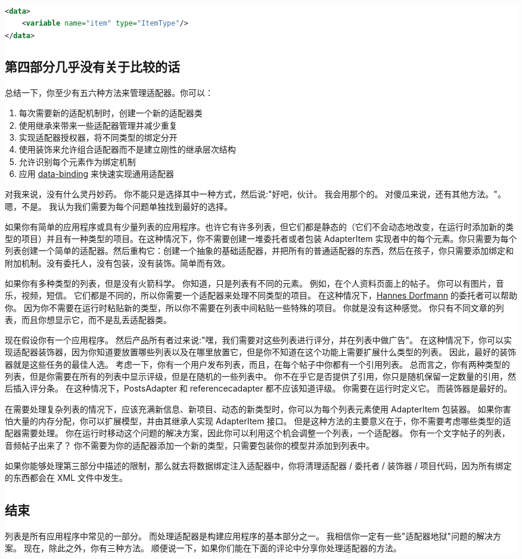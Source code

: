 ```xml
<data>
    <variable name="item" type="ItemType"/>
</data>
```

## 第四部分几乎没有关于比较的话

总结一下，你至少有五六种方法来管理适配器。你可以：

1. 每次需要新的适配机制时，创建一个新的适配器类
2. 使用继承来带来一些适配器管理并减少重复
3. 实现适配器授权器，将不同类型的绑定分开 
4. 使用装饰来允许组合适配器而不是建立刚性的继承层次结构 
5. 允许识别每个元素作为绑定机制 
6. 应用 [data-binding](https://developer.android.com/topic/libraries/data-binding/index.html) 来快速实现通用适配器

对我来说，没有什么灵丹妙药。 你不能只是选择其中一种方式，然后说:"好吧，伙计。 我会用那个的。 对傻瓜来说，还有其他方法。"。 嗯，不是。 我认为我们需要为每个问题单独找到最好的选择。 

如果你有简单的应用程序或具有少量列表的应用程序。也许它有许多列表，但它们都是静态的（它们不会动态地改变，在运行时添加新的类型的项目）并且有一种类型的项目。在这种情况下，你不需要创建一堆委托者或者包装 AdapterItem 实现者中的每个元素。你只需要为每个列表创建一个简单的适配器。然后重构它：创建一个抽象的基础适配器，并把所有的普通适配器的东西，然后在孩子，你只需要添加绑定和附加机制。没有委托人，没有包装，没有装饰。简单而有效。

如果你有多种类型的列表，但是没有火箭科学。 你知道，只是列表有不同的元素。 例如，在个人资料页面上的帖子。 你可以有图片，音乐，视频，短信。 它们都是不同的，所以你需要一个适配器来处理不同类型的项目。 在这种情况下，[Hannes Dorfmann](https://medium.com/@sockeqwe) 的委托者可以帮助你。 因为你不需要在运行时粘贴新的类型，所以你不需要在列表中间粘贴一些特殊的项目。 你就是没有这种感觉。 你只有不同文章的列表，而且你想显示它，而不是乱丢适配器类。 

现在假设你有一个应用程序。 然后产品所有者过来说:"嘿，我们需要对这些列表进行评分，并在列表中做广告"。 在这种情况下，你可以实现适配器装饰器，因为你知道要放置哪些列表以及在哪里放置它，但是你不知道在这个功能上需要扩展什么类型的列表。 因此，最好的装饰器就是这些任务的最佳人选。 考虑一下，你有一个用户发布列表，而且，在每个帖子中你都有一个引用列表。 总而言之，你有两种类型的列表，但是你需要在所有的列表中显示评级，但是在随机的一些列表中。 你不在乎它是否提供了引用，你只是随机保留一定数量的引用，然后插入评分条。 在这种情况下，PostsAdapter 和 referencecadapter 都不应该知道评级。 你需要在运行时定义它。 而装饰器是最好的。 

在需要处理复杂列表的情况下，应该充满新信息、新项目、动态的新类型时，你可以为每个列表元素使用 AdapterItem 包装器。 如果你害怕大量的内存分配，你可以扩展模型，并由其继承人实现 AdapterItem 接口。 但是这种方法的主要意义在于，你不需要考虑哪些类型的适配器需要处理。 你在运行时移动这个问题的解决方案，因此你可以利用这个机会调整一个列表，一个适配器。 你有一个文字帖子的列表，音频帖子出来了？ 你不需要为你的适配器添加一个新的类型，只需要包装你的模型并添加到列表中。 

如果你能够处理第三部分中描述的限制，那么就去将数据绑定注入适配器中，你将清理适配器 / 委托者 / 装饰器 / 项目代码，因为所有绑定的东西都会在 XML 文件中发生。 

## 结束

列表是所有应用程序中常见的一部分。 而处理适配器是构建应用程序的基本部分之一。 我相信你一定有一些"适配器地狱"问题的解决方案。 现在，除此之外，你有三种方法。 顺便说一下，如果你们能在下面的评论中分享你处理适配器的方法。 

